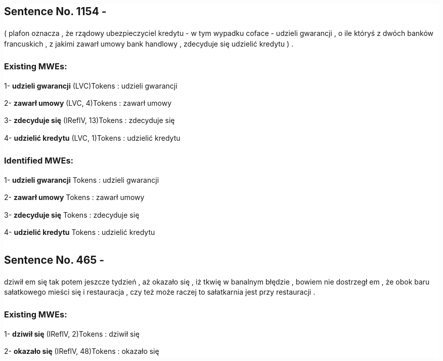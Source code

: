 ## Sentence No. 1154 - 
( plafon oznacza , że rządowy ubezpieczyciel kredytu - w tym wypadku coface - udzieli gwarancji , o ile któryś z dwóch banków francuskich , z jakimi zawarł umowy bank handlowy , zdecyduje się udzielić kredytu ) . 
### Existing MWEs: 
1- **udzieli gwarancji** (LVC)Tokens : 
udzieli
gwarancji

2- **zawarł umowy** (LVC, 4)Tokens : 
zawarł
umowy

3- **zdecyduje się** (IReflV, 13)Tokens : 
zdecyduje
się

4- **udzielić kredytu** (LVC, 1)Tokens : 
udzielić
kredytu

### Identified MWEs: 
1- **udzieli gwarancji** Tokens : 
udzieli
gwarancji

2- **zawarł umowy** Tokens : 
zawarł
umowy

3- **zdecyduje się** Tokens : 
zdecyduje
się

4- **udzielić kredytu** Tokens : 
udzielić
kredytu

## Sentence No. 465 - 
dziwił em się tak potem jeszcze tydzień , aż okazało się , iż tkwię w banalnym błędzie , bowiem nie dostrzegł em , że obok baru sałatkowego mieści się i restauracja , czy też może raczej to sałatkarnia jest przy restauracji . 
### Existing MWEs: 
1- **dziwił się** (IReflV, 2)Tokens : 
dziwił
się

2- **okazało się** (IReflV, 48)Tokens : 
okazało
się
